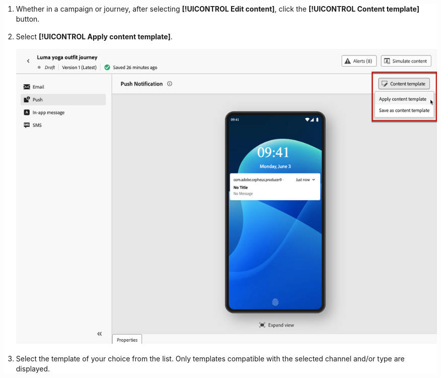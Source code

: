 1. Whether in a campaign or journey, after selecting **[!UICONTROL Edit content]**, click the **[!UICONTROL Content template]** button.

1. Select **[!UICONTROL Apply content template]**.

    ![](assets/content-template-button.png)

1. Select the template of your choice from the list. Only templates compatible with the selected channel and/or type are displayed.
